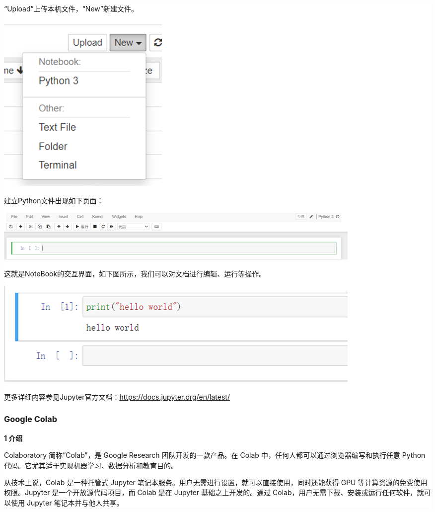 “Upload”上传本机文件，“New”新建文件。

![image](https://github.com/mmaayybelin/signal-processing_python/blob/main/images/%E5%BC%80%E5%8F%91%E7%8E%AF%E5%A2%83/image017.png)

建立Python文件出现如下页面：

![image](https://github.com/mmaayybelin/signal-processing_python/blob/main/images/%E5%BC%80%E5%8F%91%E7%8E%AF%E5%A2%83/image018.png)

这就是NoteBook的交互界面，如下图所示，我们可以对文档进行编辑、运行等操作。

![image](https://github.com/mmaayybelin/signal-processing_python/blob/main/images/%E5%BC%80%E5%8F%91%E7%8E%AF%E5%A2%83/image019.png)

更多详细内容参见Jupyter官方文档：https://docs.jupyter.org/en/latest/

### Google Colab

**1 介绍**

Colaboratory 简称“Colab”，是 Google Research 团队开发的一款产品。在 Colab 中，任何人都可以通过浏览器编写和执行任意 Python 代码。它尤其适于实现机器学习、数据分析和教育目的。

从技术上说，Colab 是一种托管式 Jupyter 笔记本服务。用户无需进行设置，就可以直接使用，同时还能获得 GPU 等计算资源的免费使用权限。Jupyter 是一个开放源代码项目，而 Colab 是在 Jupyter 基础之上开发的。通过 Colab，用户无需下载、安装或运行任何软件，就可以使用 Jupyter 笔记本并与他人共享。

